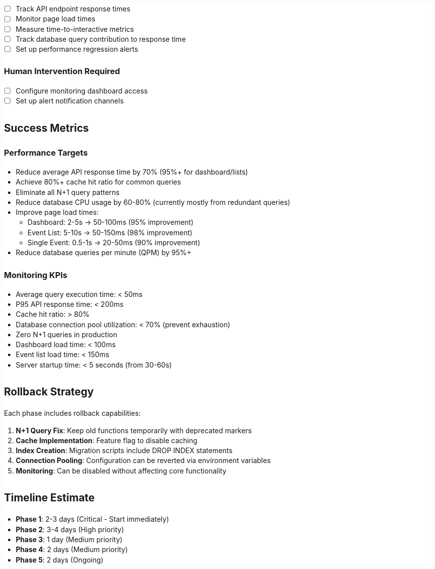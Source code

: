 - [ ] Track API endpoint response times
- [ ] Monitor page load times
- [ ] Measure time-to-interactive metrics
- [ ] Track database query contribution to response time
- [ ] Set up performance regression alerts

### Human Intervention Required

- [ ] Configure monitoring dashboard access
- [ ] Set up alert notification channels

## Success Metrics

### Performance Targets

- Reduce average API response time by 70% (95%+ for dashboard/lists)
- Achieve 80%+ cache hit ratio for common queries
- Eliminate all N+1 query patterns
- Reduce database CPU usage by 60-80% (currently mostly from redundant queries)
- Improve page load times:
  - Dashboard: 2-5s → 50-100ms (95% improvement)
  - Event List: 5-10s → 50-150ms (98% improvement)
  - Single Event: 0.5-1s → 20-50ms (90% improvement)
- Reduce database queries per minute (QPM) by 95%+

### Monitoring KPIs

- Average query execution time: < 50ms
- P95 API response time: < 200ms
- Cache hit ratio: > 80%
- Database connection pool utilization: < 70% (prevent exhaustion)
- Zero N+1 queries in production
- Dashboard load time: < 100ms
- Event list load time: < 150ms
- Server startup time: < 5 seconds (from 30-60s)

## Rollback Strategy

Each phase includes rollback capabilities:

1. **N+1 Query Fix**: Keep old functions temporarily with deprecated markers
2. **Cache Implementation**: Feature flag to disable caching
3. **Index Creation**: Migration scripts include DROP INDEX statements
4. **Connection Pooling**: Configuration can be reverted via environment variables
5. **Monitoring**: Can be disabled without affecting core functionality

## Timeline Estimate

- **Phase 1**: 2-3 days (Critical - Start immediately)
- **Phase 2**: 3-4 days (High priority)
- **Phase 3**: 1 day (Medium priority)
- **Phase 4**: 2 days (Medium priority)
- **Phase 5**: 2 days (Ongoing)
